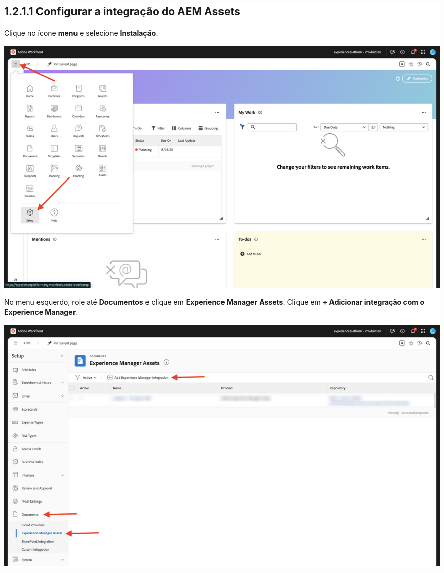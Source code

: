 ## 1.2.1.1 Configurar a integração do AEM Assets

Clique no ícone **menu** e selecione **Instalação**.

![WF](./images/wfb2.png)

No menu esquerdo, role até **Documentos** e clique em **Experience Manager Assets**. Clique em **+ Adicionar integração com o Experience Manager**.

![WF](./images/wfb3.png)
